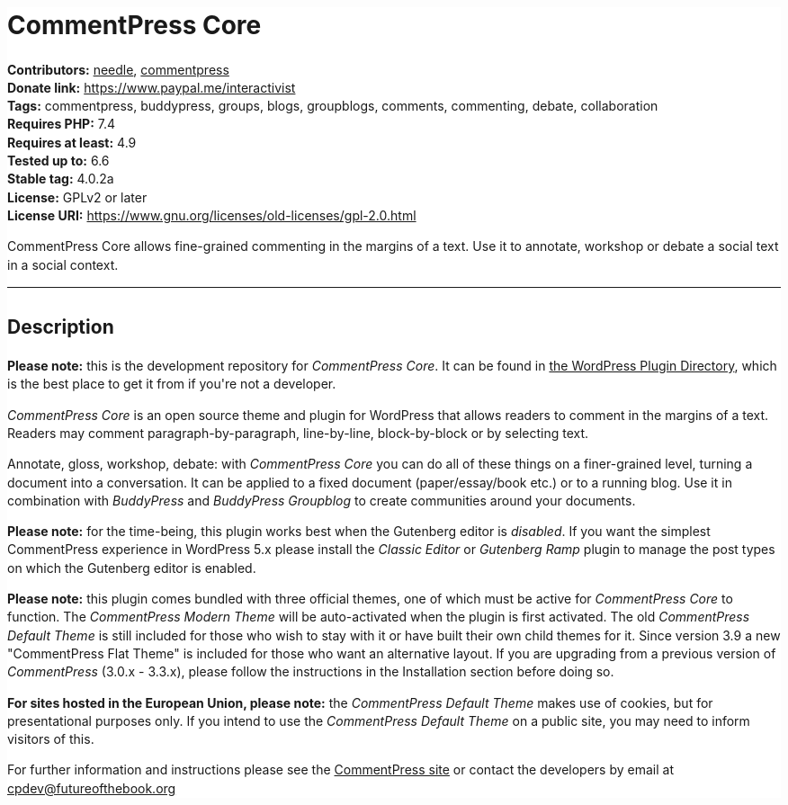 # CommentPress Core

**Contributors:** [needle](https://profiles.wordpress.org/needle/), [commentpress](https://profiles.wordpress.org/commentpress/)<br/>
**Donate link:** https://www.paypal.me/interactivist<br/>
**Tags:** commentpress, buddypress, groups, blogs, groupblogs, comments, commenting, debate, collaboration<br/>
**Requires PHP:** 7.4<br/>
**Requires at least:** 4.9<br/>
**Tested up to:** 6.6<br/>
**Stable tag:** 4.0.2a<br/>
**License:** GPLv2 or later<br/>
**License URI:** https://www.gnu.org/licenses/old-licenses/gpl-2.0.html

CommentPress Core allows fine-grained commenting in the margins of a text. Use it to annotate, workshop or debate a social text in a social context.


---

## Description

**Please note:** this is the development repository for *CommentPress Core*. It can be found in [the WordPress Plugin Directory](https://wordpress.org/plugins/commentpress-core/), which is the best place to get it from if you're not a developer.

*CommentPress Core* is an open source theme and plugin for WordPress that allows readers to comment in the margins of a text. Readers may comment paragraph-by-paragraph, line-by-line, block-by-block or by selecting text.

Annotate, gloss, workshop, debate: with *CommentPress Core* you can do all of these things on a finer-grained level, turning a document into a conversation. It can be applied to a fixed document (paper/essay/book etc.) or to a running blog. Use it in combination with *BuddyPress* and *BuddyPress Groupblog* to create communities around your documents.

**Please note:** for the time-being, this plugin works best when the Gutenberg editor is *disabled*. If you want the simplest CommentPress experience in WordPress 5.x please install the *Classic Editor* or *Gutenberg Ramp* plugin to manage the post types on which the Gutenberg editor is enabled.

**Please note:** this plugin comes bundled with three official themes, one of which must be active for *CommentPress Core* to function. The *CommentPress Modern Theme* will be auto-activated when the plugin is first activated. The old *CommentPress Default Theme* is still included for those who wish to stay with it or have built their own child themes for it. Since version 3.9 a new "CommentPress Flat Theme" is included for those who want an alternative layout. If you are upgrading from a previous version of *CommentPress* (3.0.x - 3.3.x), please follow the instructions in the Installation section before doing so.

**For sites hosted in the European Union, please note:** the *CommentPress Default Theme* makes use of cookies, but for presentational purposes only. If you intend to use the *CommentPress Default Theme* on a public site, you may need to inform visitors of this.

For further information and instructions please see the [CommentPress site](https://www.futureofthebook.org/commentpress/) or contact the developers by email at [cpdev@futureofthebook.org](mailto:cpdev@futureofthebook.org)
